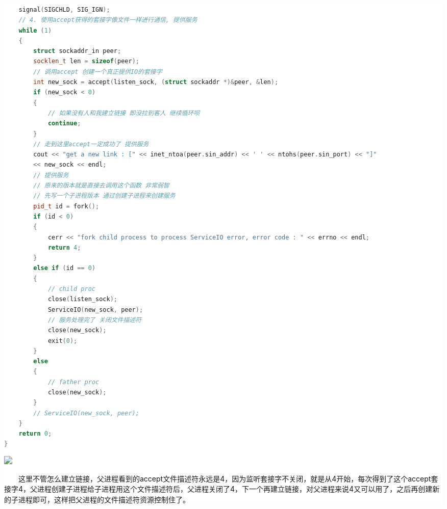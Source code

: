 ```cpp
    signal(SIGCHLD, SIG_IGN);
    // 4. 使用accept获得的套接字像文件一样进行通信, 提供服务
    while (1)
    {
        struct sockaddr_in peer;
        socklen_t len = sizeof(peer);
        // 调用accept 创建一个真正提供IO的套接字
        int new_sock = accept(listen_sock, (struct sockaddr *)&peer, &len);
        if (new_sock < 0)
        {
            // 如果没有人和我建立链接 即没拉到客人 继续循环呗
            continue;
        }
        // 走到这里accept一定成功了 提供服务
        cout << "get a new link : [" << inet_ntoa(peer.sin_addr) << ' ' << ntohs(peer.sin_port) << "]" 
        << new_sock << endl;
        // 提供服务
        // 原来的版本就是直接去调用这个函数 非常弱智
        // 先写一个子进程版本 通过创建子进程来创建服务
        pid_t id = fork();
        if (id < 0)
        {
            cerr << "fork child process to process ServiceIO error, error code : " << errno << endl;
            return 4;
        }
        else if (id == 0)
        {
            // child proc
            close(listen_sock);
            ServiceIO(new_sock, peer);
            // 服务处理完了 关闭文件描述符
            close(new_sock);
            exit(0);
        }
        else 
        {
            // father proc
            close(new_sock);
        }
        // ServiceIO(new_sock, peer);
    }
    return 0;
}

```

![](https://router-picture-bed.oss-cn-chengdu.aliyuncs.com/img/20220718094021.png)

&emsp;&emsp;这里不管怎么建立链接，父进程看到的accept文件描述符永远是4，因为监听套接字不关闭，就是从4开始，每次得到了这个accept套接字4，父进程创建子进程给子进程用这个文件描述符后，父进程关闭了4，下一个再建立链接，对父进程来说4又可以用了，之后再创建新的子进程即可，这样把父进程的文件描述符资源控制住了。
